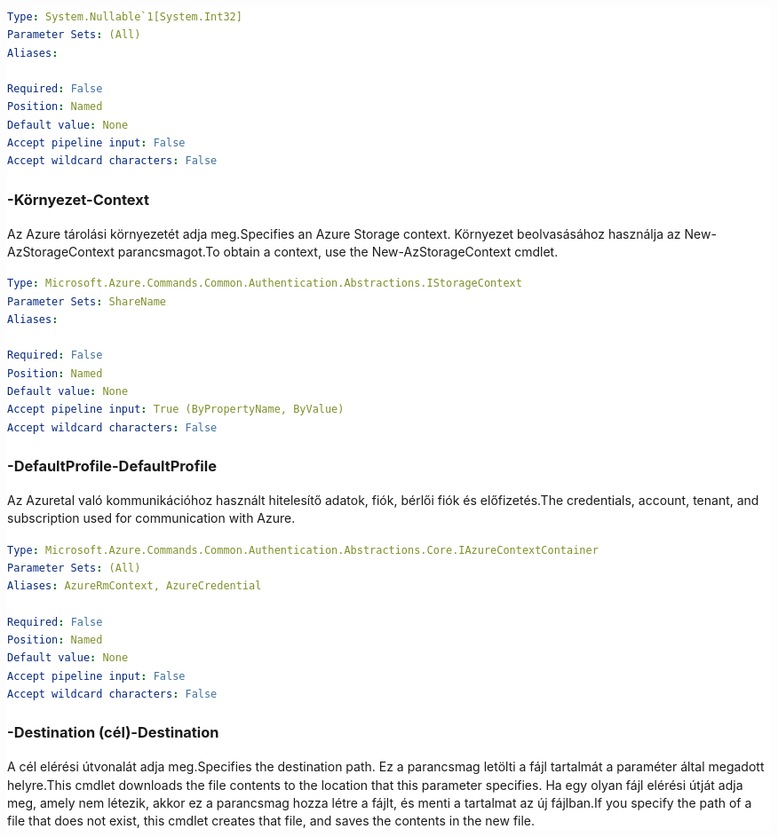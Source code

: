```yaml
Type: System.Nullable`1[System.Int32]
Parameter Sets: (All)
Aliases:

Required: False
Position: Named
Default value: None
Accept pipeline input: False
Accept wildcard characters: False
```

### <span data-ttu-id="20b98-134">-Környezet</span><span class="sxs-lookup"><span data-stu-id="20b98-134">-Context</span></span>
<span data-ttu-id="20b98-135">Az Azure tárolási környezetét adja meg.</span><span class="sxs-lookup"><span data-stu-id="20b98-135">Specifies an Azure Storage context.</span></span> <span data-ttu-id="20b98-136">Környezet beolvasásához használja az New-AzStorageContext parancsmagot.</span><span class="sxs-lookup"><span data-stu-id="20b98-136">To obtain a context, use the New-AzStorageContext cmdlet.</span></span>

```yaml
Type: Microsoft.Azure.Commands.Common.Authentication.Abstractions.IStorageContext
Parameter Sets: ShareName
Aliases:

Required: False
Position: Named
Default value: None
Accept pipeline input: True (ByPropertyName, ByValue)
Accept wildcard characters: False
```

### <span data-ttu-id="20b98-137">-DefaultProfile</span><span class="sxs-lookup"><span data-stu-id="20b98-137">-DefaultProfile</span></span>
<span data-ttu-id="20b98-138">Az Azuretal való kommunikációhoz használt hitelesítő adatok, fiók, bérlői fiók és előfizetés.</span><span class="sxs-lookup"><span data-stu-id="20b98-138">The credentials, account, tenant, and subscription used for communication with Azure.</span></span>

```yaml
Type: Microsoft.Azure.Commands.Common.Authentication.Abstractions.Core.IAzureContextContainer
Parameter Sets: (All)
Aliases: AzureRmContext, AzureCredential

Required: False
Position: Named
Default value: None
Accept pipeline input: False
Accept wildcard characters: False
```

### <span data-ttu-id="20b98-139">-Destination (cél)</span><span class="sxs-lookup"><span data-stu-id="20b98-139">-Destination</span></span>
<span data-ttu-id="20b98-140">A cél elérési útvonalát adja meg.</span><span class="sxs-lookup"><span data-stu-id="20b98-140">Specifies the destination path.</span></span>
<span data-ttu-id="20b98-141">Ez a parancsmag letölti a fájl tartalmát a paraméter által megadott helyre.</span><span class="sxs-lookup"><span data-stu-id="20b98-141">This cmdlet downloads the file contents to the location that this parameter specifies.</span></span>
<span data-ttu-id="20b98-142">Ha egy olyan fájl elérési útját adja meg, amely nem létezik, akkor ez a parancsmag hozza létre a fájlt, és menti a tartalmat az új fájlban.</span><span class="sxs-lookup"><span data-stu-id="20b98-142">If you specify the path of a file that does not exist, this cmdlet creates that file, and saves the contents in the new file.</span></span>
